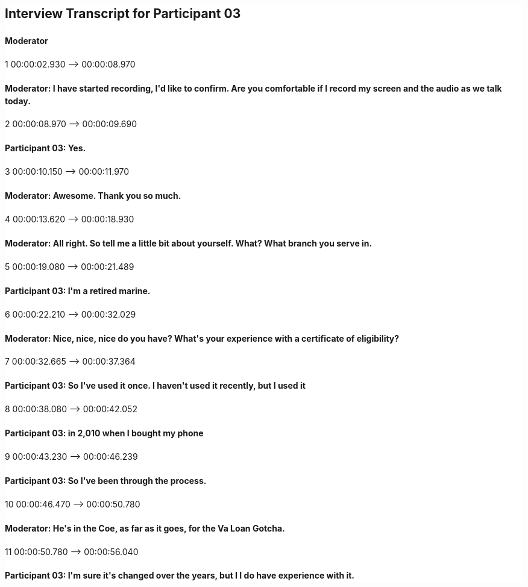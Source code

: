 ## Interview Transcript for Participant 03
#### Moderator

1
00:00:02.930 --> 00:00:08.970
#### Moderator: I have started recording, I'd like to confirm. Are you comfortable if I record my screen and the audio as we talk today.

2
00:00:08.970 --> 00:00:09.690
#### Participant 03: Yes.

3
00:00:10.150 --> 00:00:11.970
#### Moderator: Awesome. Thank you so much.

4
00:00:13.620 --> 00:00:18.930
#### Moderator: All right. So tell me a little bit about yourself. What? What branch you serve in.

5
00:00:19.080 --> 00:00:21.489
#### Participant 03: I'm a retired marine.

6
00:00:22.210 --> 00:00:32.029
#### Moderator: Nice, nice, nice do you have? What's your experience with a certificate of eligibility?

7
00:00:32.665 --> 00:00:37.364
#### Participant 03: So I've used it once. I haven't used it recently, but I used it

8
00:00:38.080 --> 00:00:42.052
#### Participant 03: in 2,010 when I bought my phone

9
00:00:43.230 --> 00:00:46.239
#### Participant 03: So I've been through the process.

10
00:00:46.470 --> 00:00:50.780
#### Moderator: He's in the Coe, as far as it goes, for the Va Loan Gotcha.

11
00:00:50.780 --> 00:00:56.040
#### Participant 03: I'm sure it's changed over the years, but I I do have experience with it.
